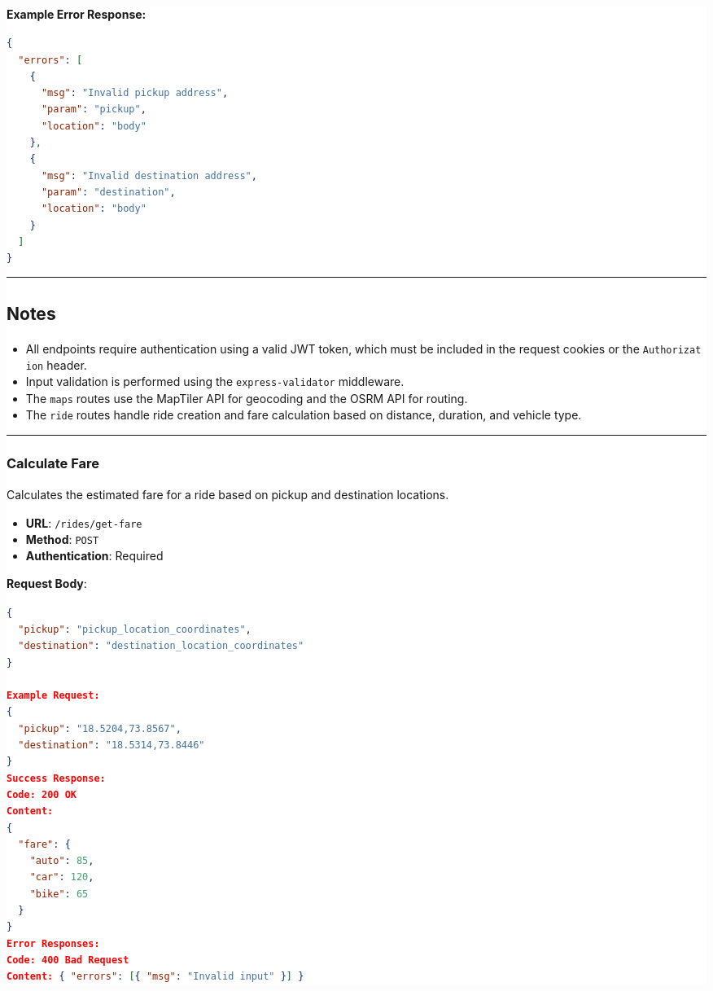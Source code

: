 **Example Error Response:**

```json
{
  "errors": [
    {
      "msg": "Invalid pickup address",
      "param": "pickup",
      "location": "body"
    },
    {
      "msg": "Invalid destination address",
      "param": "destination",
      "location": "body"
    }
  ]
}
```

---

## Notes

- All endpoints require authentication using a valid JWT token, which must be included in the request cookies or the `Authorization` header.
- Input validation is performed using the `express-validator` middleware.
- The `maps` routes use the MapTiler API for geocoding and the OSRM API for routing.
- The `ride` routes handle ride creation and fare calculation based on distance, duration, and vehicle type.

---

### Calculate Fare

Calculates the estimated fare for a ride based on pickup and destination locations.

- **URL**: `/rides/get-fare`
- **Method**: `POST`
- **Authentication**: Required

**Request Body**:

```json
{
  "pickup": "pickup_location_coordinates",
  "destination": "destination_location_coordinates"
}

Example Request:
{
  "pickup": "18.5204,73.8567",
  "destination": "18.5314,73.8446"
}
Success Response:
Code: 200 OK
Content:
{
  "fare": {
    "auto": 85,
    "car": 120,
    "bike": 65
  }
}
Error Responses:
Code: 400 Bad Request
Content: { "errors": [{ "msg": "Invalid input" }] }
```
